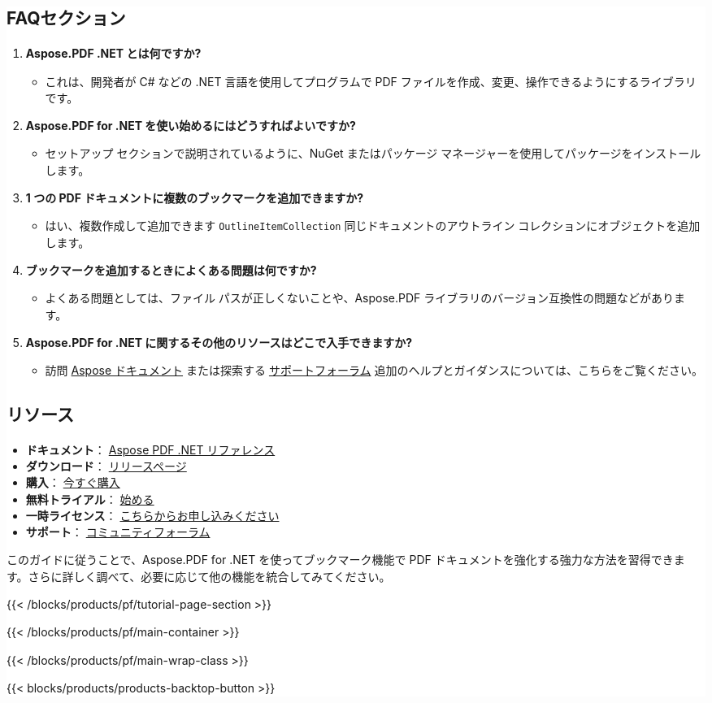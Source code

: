 ## FAQセクション

1. **Aspose.PDF .NET とは何ですか?**
   - これは、開発者が C# などの .NET 言語を使用してプログラムで PDF ファイルを作成、変更、操作できるようにするライブラリです。
   
2. **Aspose.PDF for .NET を使い始めるにはどうすればよいですか?**
   - セットアップ セクションで説明されているように、NuGet またはパッケージ マネージャーを使用してパッケージをインストールします。

3. **1 つの PDF ドキュメントに複数のブックマークを追加できますか?**
   - はい、複数作成して追加できます `OutlineItemCollection` 同じドキュメントのアウトライン コレクションにオブジェクトを追加します。

4. **ブックマークを追加するときによくある問題は何ですか?**
   - よくある問題としては、ファイル パスが正しくないことや、Aspose.PDF ライブラリのバージョン互換性の問題などがあります。

5. **Aspose.PDF for .NET に関するその他のリソースはどこで入手できますか?**
   - 訪問 [Aspose ドキュメント](https://reference.aspose.com/pdf/net/) または探索する [サポートフォーラム](https://forum.aspose.com/c/pdf/10) 追加のヘルプとガイダンスについては、こちらをご覧ください。

## リソース

- **ドキュメント**： [Aspose PDF .NET リファレンス](https://reference.aspose.com/pdf/net/)
- **ダウンロード**： [リリースページ](https://releases.aspose.com/pdf/net/)
- **購入**： [今すぐ購入](https://purchase.aspose.com/buy)
- **無料トライアル**： [始める](https://releases.aspose.com/pdf/net/)
- **一時ライセンス**： [こちらからお申し込みください](https://purchase.aspose.com/temporary-license/)
- **サポート**： [コミュニティフォーラム](https://forum.aspose.com/c/pdf/10)

このガイドに従うことで、Aspose.PDF for .NET を使ってブックマーク機能で PDF ドキュメントを強化する強力な方法を習得できます。さらに詳しく調べて、必要に応じて他の機能を統合してみてください。

{{< /blocks/products/pf/tutorial-page-section >}}

{{< /blocks/products/pf/main-container >}}

{{< /blocks/products/pf/main-wrap-class >}}

{{< blocks/products/products-backtop-button >}}